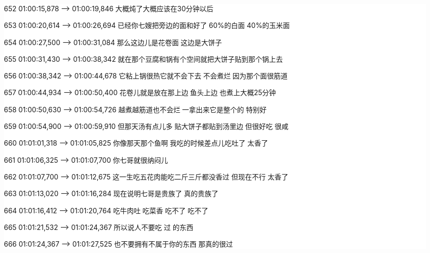652
01:00:15,878 –&gt; 01:00:19,846
大概炖了大概应该在30分钟以后
 
653
01:00:20,614 –&gt; 01:00:26,694
已经你七嫂把旁边的面和好了 60%的白面 40%的玉米面
 
654
01:00:27,500 –&gt; 01:00:31,084
那么这边儿是花卷面 这边是大饼子
 
655
01:00:31,430 –&gt; 01:00:38,342
就在那个豆腐和锅有个空间就把大饼子贴到那个锅上去
 
656
01:00:38,342 –&gt; 01:00:44,678
它粘上锅很热它就不会下去 不会煮烂 因为那个面很筋道
 
657
01:00:44,934 –&gt; 01:00:50,400
花卷儿就是放在那上边 鱼头上边 也煮上大概25分钟
 
658
01:00:50,630 –&gt; 01:00:54,726
越煮越筋道也不会烂 一拿出来它是整个的 特别好
 
659
01:00:54,900 –&gt; 01:00:59,910
但那天汤有点儿多 贴大饼子都贴到汤里边 但很好吃 很咸
 
660
01:01:01,318 –&gt; 01:01:05,825
你像那天那个鱼啊 我吃的时候差点儿吃吐了 太香了
 
661
01:01:06,325 –&gt; 01:01:07,700
你七哥就很纳闷儿
 
662
01:01:07,700 –&gt; 01:01:12,675
这一生吃五花肉能吃二斤三斤都没香过 但现在不行 太香了
 
663
01:01:13,020 –&gt; 01:01:16,284
现在说明七哥是贵族了 真的贵族了
 
664
01:01:16,412 –&gt; 01:01:20,764
吃牛肉吐 吃菜香 吃不了 吃不了
 
665
01:01:21,532 –&gt; 01:01:24,367
所以说人不要吃 过 的东西
 
666
01:01:24,367 –&gt; 01:01:27,525
也不要拥有不属于你的东西 那真的很过
 